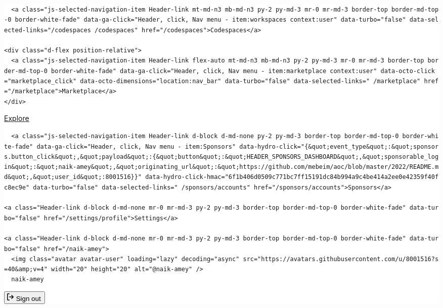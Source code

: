       <a class="js-selected-navigation-item Header-link mt-md-n3 mb-md-n3 py-2 py-md-3 mr-0 mr-md-3 border-top border-md-top-0 border-white-fade" data-ga-click="Header, click, Nav menu - item:workspaces context:user" data-turbo="false" data-selected-links="/codespaces /codespaces" href="/codespaces">Codespaces</a>

    <div class="d-flex position-relative">
      <a class="js-selected-navigation-item Header-link flex-auto mt-md-n3 mb-md-n3 py-2 py-md-3 mr-0 mr-md-3 border-top border-md-top-0 border-white-fade" data-ga-click="Header, click, Nav menu - item:marketplace context:user" data-octo-click="marketplace_click" data-octo-dimensions="location:nav_bar" data-turbo="false" data-selected-links=" /marketplace" href="/marketplace">Marketplace</a>
    </div>

  <a class="js-selected-navigation-item Header-link mt-md-n3 mb-md-n3 py-2 py-md-3 mr-0 mr-md-3 border-top border-md-top-0 border-white-fade" data-ga-click="Header, click, Nav menu - item:explore" data-turbo="false" data-selected-links="/explore /trending /trending/developers /integrations /integrations/feature/code /integrations/feature/collaborate /integrations/feature/ship showcases showcases_search showcases_landing /explore" href="/explore">Explore</a>

      <a class="js-selected-navigation-item Header-link d-block d-md-none py-2 py-md-3 border-top border-md-top-0 border-white-fade" data-ga-click="Header, click, Nav menu - item:Sponsors" data-hydro-click="{&quot;event_type&quot;:&quot;sponsors.button_click&quot;,&quot;payload&quot;:{&quot;button&quot;:&quot;HEADER_SPONSORS_DASHBOARD&quot;,&quot;sponsorable_login&quot;:&quot;naik-amey&quot;,&quot;originating_url&quot;:&quot;https://github.com/mebeim/aoc/blob/master/2022/README.md&quot;,&quot;user_id&quot;:8001516}}" data-hydro-click-hmac="6f1b406d0509c771bc7ff15191dc84b994a9c4be414a2ee0e42359f40fc8ec9e" data-turbo="false" data-selected-links=" /sponsors/accounts" href="/sponsors/accounts">Sponsors</a>

    <a class="Header-link d-block d-md-none mr-0 mr-md-3 py-2 py-md-3 border-top border-md-top-0 border-white-fade" data-turbo="false" href="/settings/profile">Settings</a>

    <a class="Header-link d-block d-md-none mr-0 mr-md-3 py-2 py-md-3 border-top border-md-top-0 border-white-fade" data-turbo="false" href="/naik-amey">
      <img class="avatar avatar-user" loading="lazy" decoding="async" src="https://avatars.githubusercontent.com/u/8001516?s=40&amp;v=4" width="20" height="20" alt="@naik-amey" />
      naik-amey
</a>
    <!-- '"` --><!-- </textarea></xmp> --></option></form><form data-turbo="false" action="/logout" accept-charset="UTF-8" method="post"><input type="hidden" name="authenticity_token" value="wr04RP965VE6Aagg9amD6eN0fVeV4xMSKtX8J6o64MRq6QGzjNVgLYL5bKuTO_XlExhpXsGri9EXmxTqYVh3SQ" />
      <button
        type="submit"
        class="Header-link mr-0 mr-md-3 py-2 py-md-3 border-top border-md-top-0 border-white-fade d-md-none btn-link d-block width-full text-left"
        style="padding-left: 2px;"
        data-analytics-event="{&quot;category&quot;:&quot;Header&quot;,&quot;action&quot;:&quot;sign out&quot;,&quot;label&quot;:&quot;icon:logout&quot;}"
      >
        <svg aria-hidden="true" height="16" viewBox="0 0 16 16" version="1.1" width="16" data-view-component="true" class="octicon octicon-sign-out v-align-middle">
    <path fill-rule="evenodd" d="M2 2.75C2 1.784 2.784 1 3.75 1h2.5a.75.75 0 010 1.5h-2.5a.25.25 0 00-.25.25v10.5c0 .138.112.25.25.25h2.5a.75.75 0 010 1.5h-2.5A1.75 1.75 0 012 13.25V2.75zm10.44 4.5H6.75a.75.75 0 000 1.5h5.69l-1.97 1.97a.75.75 0 101.06 1.06l3.25-3.25a.75.75 0 000-1.06l-3.25-3.25a.75.75 0 10-1.06 1.06l1.97 1.97z"></path>
</svg>
        Sign out
      </button>
</form></nav>
